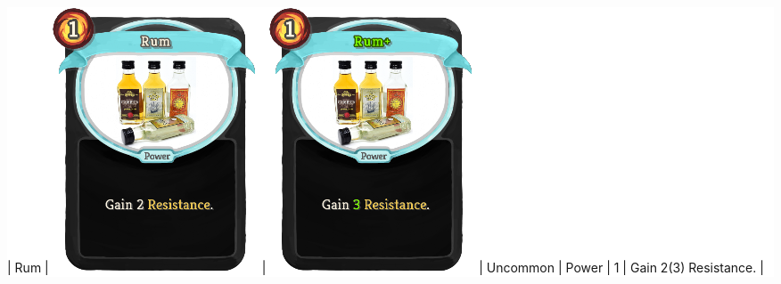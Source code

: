 | Rum | ![](../../sts-mod-the-blackbeard/small-card-images/Rum.png) | ![](../../sts-mod-the-blackbeard/small-card-images/RumPlus.png) | Uncommon | Power | 1 | Gain 2(3) Resistance. |
